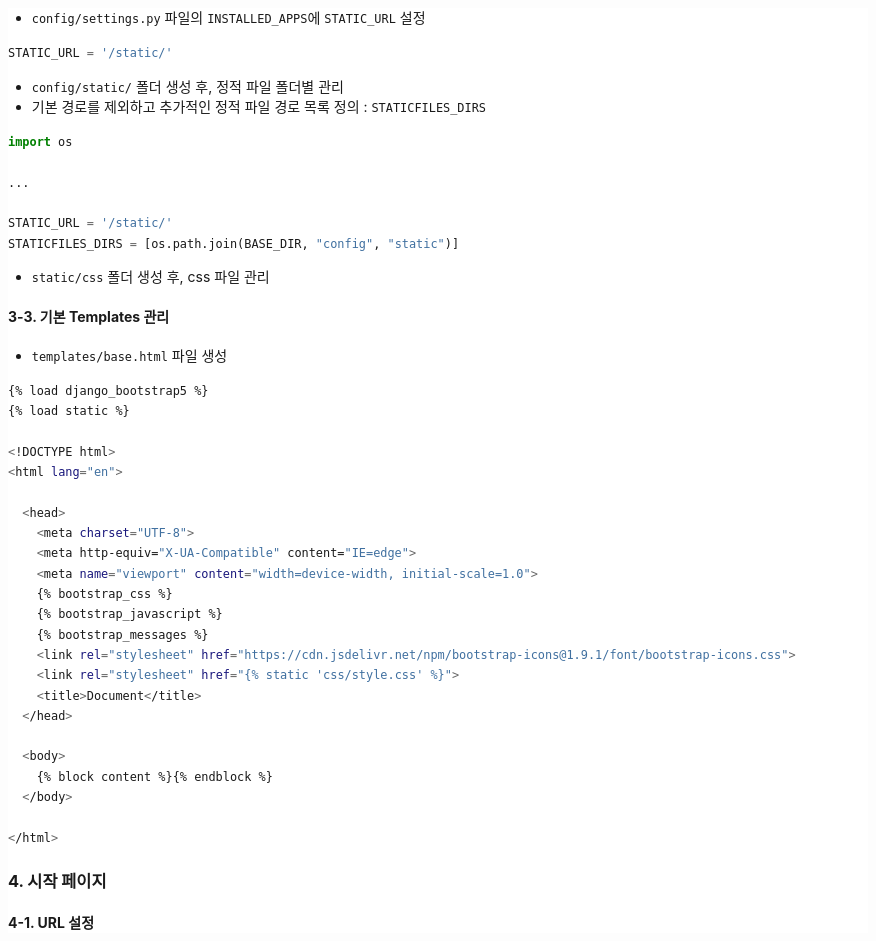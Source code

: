 - `config/settings.py` 파일의 `INSTALLED_APPS`에 `STATIC_URL` 설정

```python
STATIC_URL = '/static/'
```

- `config/static/` 폴더 생성 후, 정적 파일 폴더별 관리
- 기본 경로를 제외하고 추가적인 정적 파일 경로 목록 정의 : `STATICFILES_DIRS`

```python
import os

...

STATIC_URL = '/static/'
STATICFILES_DIRS = [os.path.join(BASE_DIR, "config", "static")]
```

- `static/css` 폴더 생성 후, css 파일 관리

#### 3-3. 기본 Templates 관리

- `templates/base.html` 파일 생성

```bash
{% load django_bootstrap5 %}
{% load static %}

<!DOCTYPE html>
<html lang="en">

  <head>
    <meta charset="UTF-8">
    <meta http-equiv="X-UA-Compatible" content="IE=edge">
    <meta name="viewport" content="width=device-width, initial-scale=1.0">
    {% bootstrap_css %}
    {% bootstrap_javascript %}
    {% bootstrap_messages %}
    <link rel="stylesheet" href="https://cdn.jsdelivr.net/npm/bootstrap-icons@1.9.1/font/bootstrap-icons.css">
    <link rel="stylesheet" href="{% static 'css/style.css' %}">
    <title>Document</title>
  </head>

  <body>
    {% block content %}{% endblock %}
  </body>

</html>
```



### 4. 시작 페이지

#### 4-1. URL 설정
